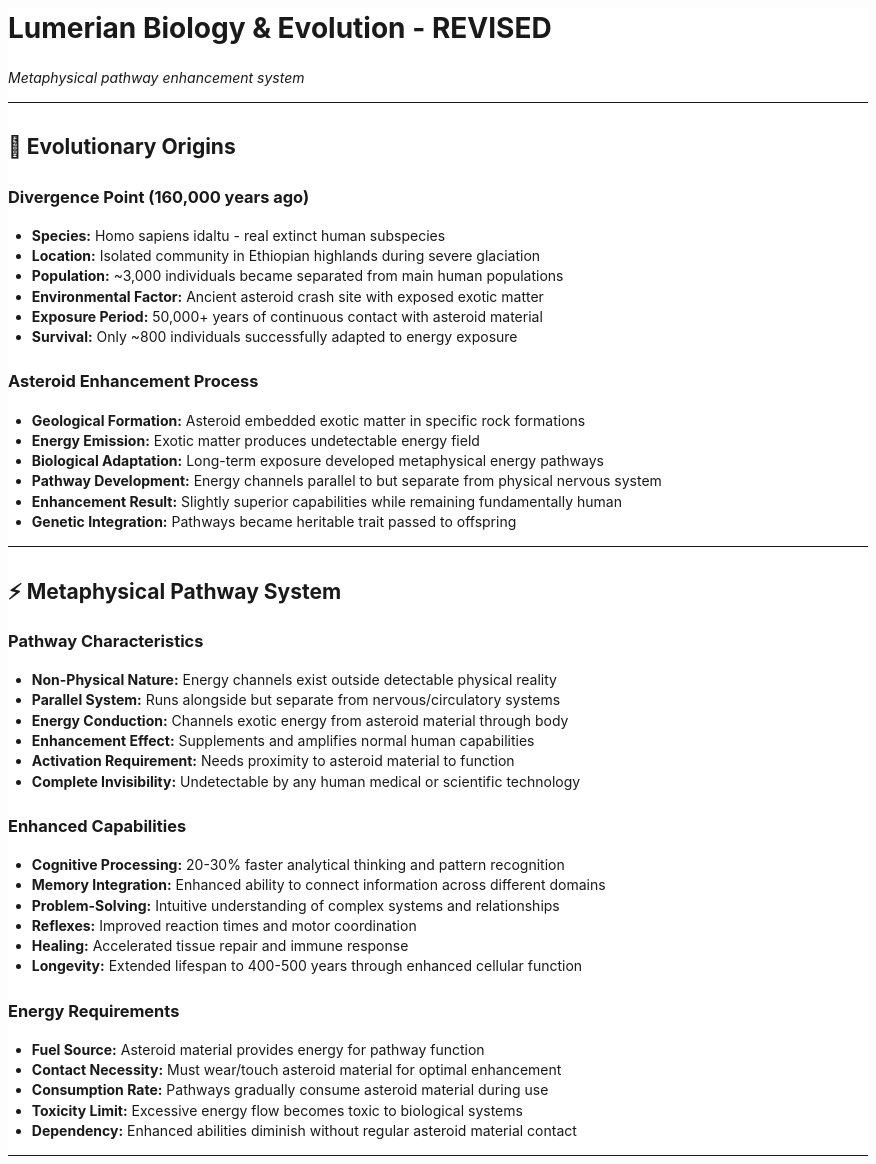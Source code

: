 # Lumerian Biology & Evolution - REVISED
*Metaphysical pathway enhancement system*

---

## 🧬 **Evolutionary Origins**

### **Divergence Point (160,000 years ago)**
- **Species:** Homo sapiens idaltu - real extinct human subspecies
- **Location:** Isolated community in Ethiopian highlands during severe glaciation
- **Population:** ~3,000 individuals became separated from main human populations
- **Environmental Factor:** Ancient asteroid crash site with exposed exotic matter
- **Exposure Period:** 50,000+ years of continuous contact with asteroid material
- **Survival:** Only ~800 individuals successfully adapted to energy exposure

### **Asteroid Enhancement Process**
- **Geological Formation:** Asteroid embedded exotic matter in specific rock formations
- **Energy Emission:** Exotic matter produces undetectable energy field
- **Biological Adaptation:** Long-term exposure developed metaphysical energy pathways
- **Pathway Development:** Energy channels parallel to but separate from physical nervous system
- **Enhancement Result:** Slightly superior capabilities while remaining fundamentally human
- **Genetic Integration:** Pathways became heritable trait passed to offspring

---

## ⚡ **Metaphysical Pathway System**

### **Pathway Characteristics**
- **Non-Physical Nature:** Energy channels exist outside detectable physical reality
- **Parallel System:** Runs alongside but separate from nervous/circulatory systems
- **Energy Conduction:** Channels exotic energy from asteroid material through body
- **Enhancement Effect:** Supplements and amplifies normal human capabilities
- **Activation Requirement:** Needs proximity to asteroid material to function
- **Complete Invisibility:** Undetectable by any human medical or scientific technology

### **Enhanced Capabilities**
- **Cognitive Processing:** 20-30% faster analytical thinking and pattern recognition
- **Memory Integration:** Enhanced ability to connect information across different domains
- **Problem-Solving:** Intuitive understanding of complex systems and relationships
- **Reflexes:** Improved reaction times and motor coordination
- **Healing:** Accelerated tissue repair and immune response
- **Longevity:** Extended lifespan to 400-500 years through enhanced cellular function

### **Energy Requirements**
- **Fuel Source:** Asteroid material provides energy for pathway function
- **Contact Necessity:** Must wear/touch asteroid material for optimal enhancement
- **Consumption Rate:** Pathways gradually consume asteroid material during use
- **Toxicity Limit:** Excessive energy flow becomes toxic to biological systems
- **Dependency:** Enhanced abilities diminish without regular asteroid material contact

---